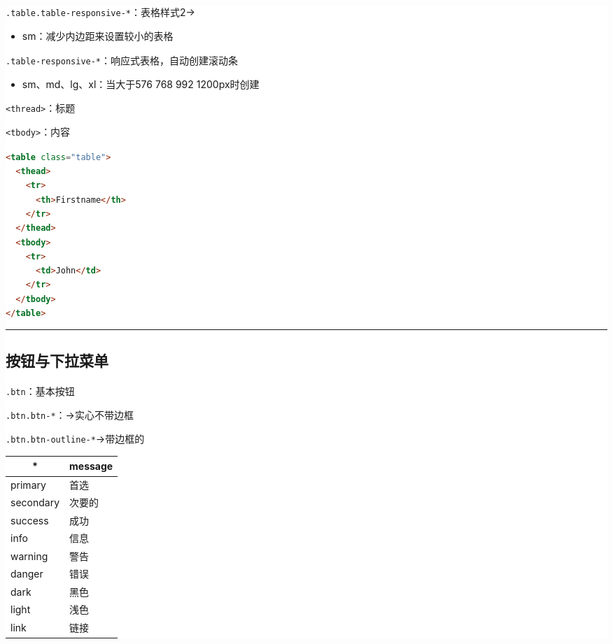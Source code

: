`.table.table-responsive-*`：表格样式2->

- sm：减少内边距来设置较小的表格

`.table-responsive-*`：响应式表格，自动创建滚动条

- sm、md、lg、xl：当大于576 768 992 1200px时创建



`<thread>`：标题

`<tbody>`：内容

```html
<table class="table">
  <thead>
    <tr>
      <th>Firstname</th>
    </tr>
  </thead>
  <tbody>
    <tr>
      <td>John</td>
    </tr>
  </tbody>
</table>
```

****



## 按钮与下拉菜单

`.btn`：基本按钮

`.btn.btn-*`：->实心不带边框

`.btn.btn-outline-*`->带边框的

| *         | message |
| --------- | ------- |
| primary   | 首选    |
| secondary | 次要的  |
| success   | 成功    |
| info      | 信息    |
| warning   | 警告    |
| danger    | 错误    |
| dark      | 黑色    |
| light     | 浅色    |
| link      | 链接    |
